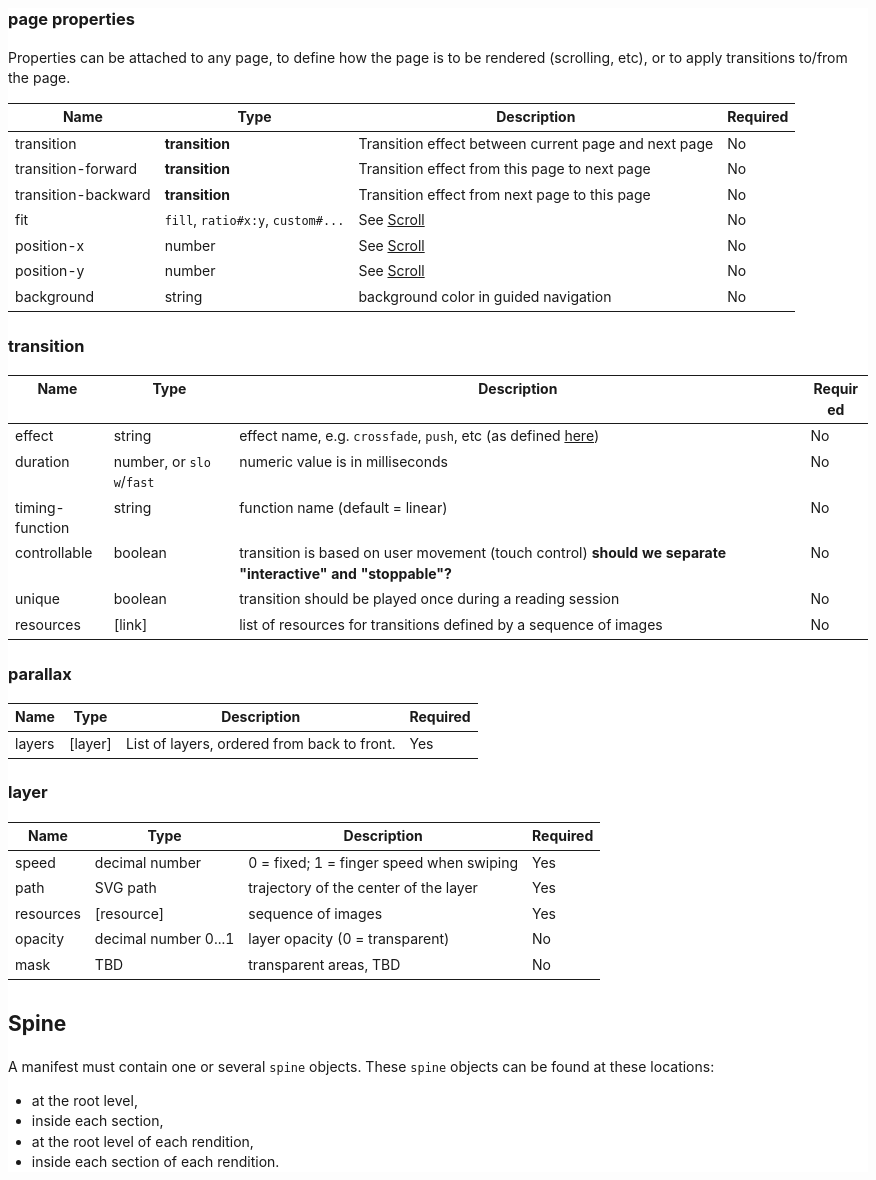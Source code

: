 ### page properties

Properties can be attached to any page, to define how the page is to be rendered (scrolling, etc), or to apply transitions to/from the page.

Name       | Type        | Description | Required
-----------|-------------|-------------|---------
transition | **transition** | Transition effect between current page and next page | No
transition-forward | **transition** | Transition effect from this page to next page | No
transition-backward | **transition** | Transition effect from next page to this page | No
fit        | `fill`, `ratio#x:y`, `custom#...` | See [Scroll](./Scroll.md) | No
position-x | number      | See [Scroll](./Scroll.md) | No
position-y | number      | See [Scroll](./Scroll.md) | No
background | string      | background color in guided navigation | No

### transition

Name       | Type        | Description | Required
-----------|-------------|-------------|---------
effect     | string      | effect name, e.g. `crossfade`, `push`, etc (as defined [here](./Transitions.md)) | No
duration   | number, or `slow`/`fast` | numeric value is in milliseconds | No
timing-function | string | function name (default = linear) | No
controllable | boolean   | transition is based on user movement (touch control) **should we separate "interactive" and "stoppable"?** | No
unique     | boolean     | transition should be played once during a reading session | No
resources  | [link]      | list of resources for transitions defined by a sequence of images | No

### parallax

Name       | Type        | Description | Required
-----------|-------------|-------------|---------
layers     | [layer]     | List of layers, ordered from back to front. | Yes

### layer

Name       | Type        | Description | Required
-----------|-------------|-------------|---------
speed      | decimal number | 0 = fixed; 1 = finger speed when swiping | Yes
path       | SVG path | trajectory of the center of the layer | Yes
resources  | [resource] | sequence of images | Yes
opacity    | decimal number 0...1 | layer opacity (0 = transparent) | No
mask       | TBD | transparent areas, TBD | No

## Spine

A manifest must contain one or several `spine` objects. These `spine` objects can be found at these locations:

- at the root level,
- inside each section,
- at the root level of each rendition,
- inside each section of each rendition.
